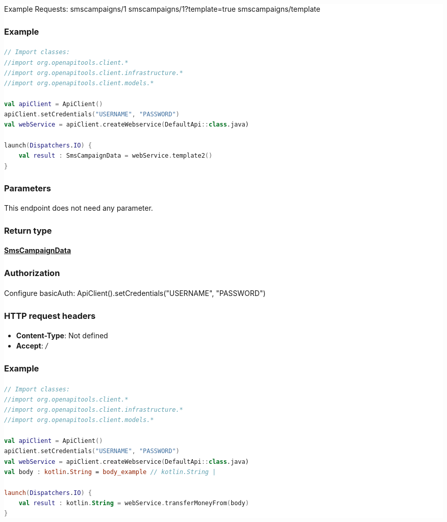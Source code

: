 Example Requests:  smscampaigns/1   smscampaigns/1?template&#x3D;true   smscampaigns/template

### Example
```kotlin
// Import classes:
//import org.openapitools.client.*
//import org.openapitools.client.infrastructure.*
//import org.openapitools.client.models.*

val apiClient = ApiClient()
apiClient.setCredentials("USERNAME", "PASSWORD")
val webService = apiClient.createWebservice(DefaultApi::class.java)

launch(Dispatchers.IO) {
    val result : SmsCampaignData = webService.template2()
}
```

### Parameters
This endpoint does not need any parameter.

### Return type

[**SmsCampaignData**](SmsCampaignData.md)

### Authorization


Configure basicAuth:
    ApiClient().setCredentials("USERNAME", "PASSWORD")

### HTTP request headers

 - **Content-Type**: Not defined
 - **Accept**: */*




### Example
```kotlin
// Import classes:
//import org.openapitools.client.*
//import org.openapitools.client.infrastructure.*
//import org.openapitools.client.models.*

val apiClient = ApiClient()
apiClient.setCredentials("USERNAME", "PASSWORD")
val webService = apiClient.createWebservice(DefaultApi::class.java)
val body : kotlin.String = body_example // kotlin.String | 

launch(Dispatchers.IO) {
    val result : kotlin.String = webService.transferMoneyFrom(body)
}
```
